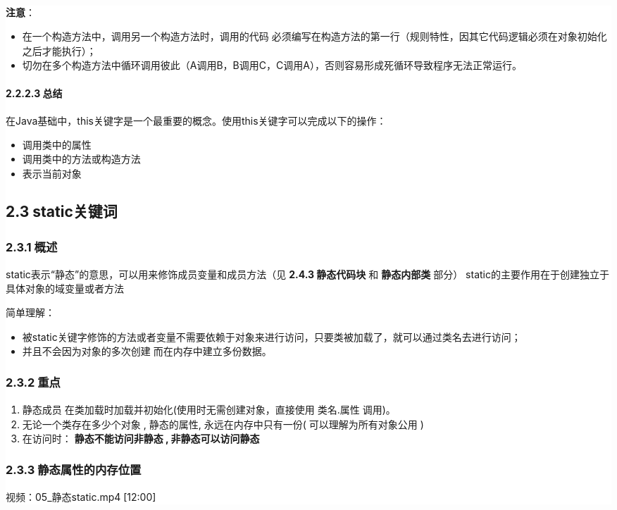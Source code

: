 **注意**：

- 在一个构造方法中，调用另一个构造方法时，调用的代码 必须编写在构造方法的第一行（规则特性，因其它代码逻辑必须在对象初始化之后才能执行）；
- 切勿在多个构造方法中循环调用彼此（A调用B，B调用C，C调用A），否则容易形成死循环导致程序无法正常运行。

#### 2.2.2.3 总结

在Java基础中，this关键字是一个最重要的概念。使用this关键字可以完成以下的操作：

- 调用类中的属性
- 调用类中的方法或构造方法
- 表示当前对象

## 2.3 static关键词

### 2.3.1 概述

static表示“静态”的意思，可以用来修饰成员变量和成员方法（见 **2.4.3 静态代码块** 和 **静态内部类** 部分）
static的主要作用在于创建独立于具体对象的域变量或者方法

简单理解：

- 被static关键字修饰的方法或者变量不需要依赖于对象来进行访问，只要类被加载了，就可以通过类名去进行访问；
- 并且不会因为对象的多次创建 而在内存中建立多份数据。

### 2.3.2 重点

1. 静态成员 在类加载时加载并初始化(使用时无需创建对象，直接使用 类名.属性 调用)。
2. 无论一个类存在多少个对象 , 静态的属性, 永远在内存中只有一份( 可以理解为所有对象公用 )
3. 在访问时： **静态不能访问非静态 , 非静态可以访问静态**

### 2.3.3 静态属性的内存位置

视频：05_静态static.mp4 [12:00]
